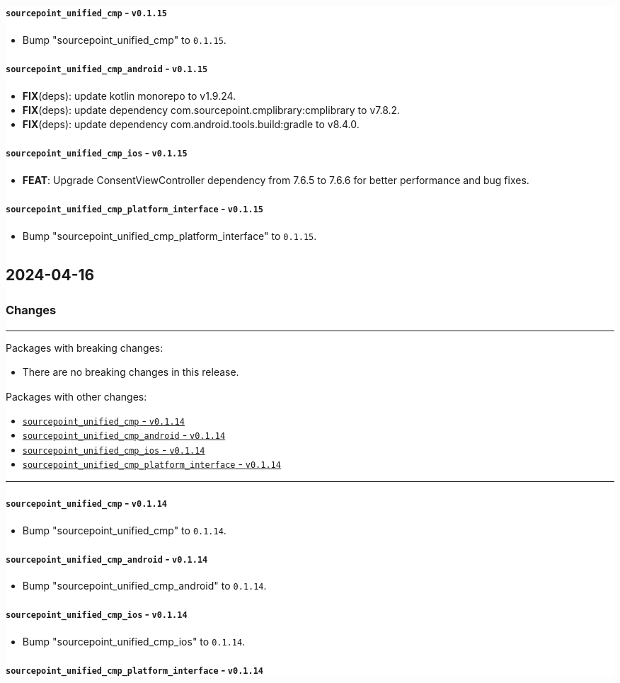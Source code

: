 
#### `sourcepoint_unified_cmp` - `v0.1.15`

 - Bump "sourcepoint_unified_cmp" to `0.1.15`.

#### `sourcepoint_unified_cmp_android` - `v0.1.15`

 - **FIX**(deps): update kotlin monorepo to v1.9.24.
 - **FIX**(deps): update dependency com.sourcepoint.cmplibrary:cmplibrary to v7.8.2.
 - **FIX**(deps): update dependency com.android.tools.build:gradle to v8.4.0.

#### `sourcepoint_unified_cmp_ios` - `v0.1.15`

 - **FEAT**: Upgrade ConsentViewController dependency from 7.6.5 to 7.6.6 for better performance and bug fixes.

#### `sourcepoint_unified_cmp_platform_interface` - `v0.1.15`

 - Bump "sourcepoint_unified_cmp_platform_interface" to `0.1.15`.


## 2024-04-16

### Changes

---

Packages with breaking changes:

 - There are no breaking changes in this release.

Packages with other changes:

 - [`sourcepoint_unified_cmp` - `v0.1.14`](#sourcepoint_unified_cmp---v0114)
 - [`sourcepoint_unified_cmp_android` - `v0.1.14`](#sourcepoint_unified_cmp_android---v0114)
 - [`sourcepoint_unified_cmp_ios` - `v0.1.14`](#sourcepoint_unified_cmp_ios---v0114)
 - [`sourcepoint_unified_cmp_platform_interface` - `v0.1.14`](#sourcepoint_unified_cmp_platform_interface---v0114)

---

#### `sourcepoint_unified_cmp` - `v0.1.14`

 - Bump "sourcepoint_unified_cmp" to `0.1.14`.

#### `sourcepoint_unified_cmp_android` - `v0.1.14`

 - Bump "sourcepoint_unified_cmp_android" to `0.1.14`.

#### `sourcepoint_unified_cmp_ios` - `v0.1.14`

 - Bump "sourcepoint_unified_cmp_ios" to `0.1.14`.

#### `sourcepoint_unified_cmp_platform_interface` - `v0.1.14`
